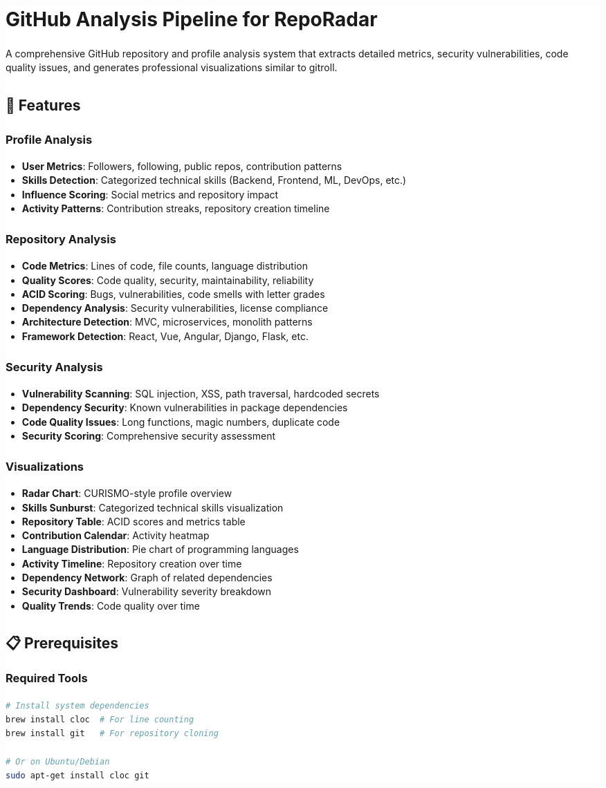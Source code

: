 # GitHub Analysis Pipeline for RepoRadar

A comprehensive GitHub repository and profile analysis system that extracts detailed metrics, security vulnerabilities, code quality issues, and generates professional visualizations similar to gitroll.

## 🚀 Features

### Profile Analysis
- **User Metrics**: Followers, following, public repos, contribution patterns
- **Skills Detection**: Categorized technical skills (Backend, Frontend, ML, DevOps, etc.)
- **Influence Scoring**: Social metrics and repository impact
- **Activity Patterns**: Contribution streaks, repository creation timeline

### Repository Analysis
- **Code Metrics**: Lines of code, file counts, language distribution
- **Quality Scores**: Code quality, security, maintainability, reliability
- **ACID Scoring**: Bugs, vulnerabilities, code smells with letter grades
- **Dependency Analysis**: Security vulnerabilities, license compliance
- **Architecture Detection**: MVC, microservices, monolith patterns
- **Framework Detection**: React, Vue, Angular, Django, Flask, etc.

### Security Analysis
- **Vulnerability Scanning**: SQL injection, XSS, path traversal, hardcoded secrets
- **Dependency Security**: Known vulnerabilities in package dependencies
- **Code Quality Issues**: Long functions, magic numbers, duplicate code
- **Security Scoring**: Comprehensive security assessment

### Visualizations
- **Radar Chart**: CURISMO-style profile overview
- **Skills Sunburst**: Categorized technical skills visualization
- **Repository Table**: ACID scores and metrics table
- **Contribution Calendar**: Activity heatmap
- **Language Distribution**: Pie chart of programming languages
- **Activity Timeline**: Repository creation over time
- **Dependency Network**: Graph of related dependencies
- **Security Dashboard**: Vulnerability severity breakdown
- **Quality Trends**: Code quality over time

## 📋 Prerequisites

### Required Tools
```bash
# Install system dependencies
brew install cloc  # For line counting
brew install git   # For repository cloning

# Or on Ubuntu/Debian
sudo apt-get install cloc git
```
